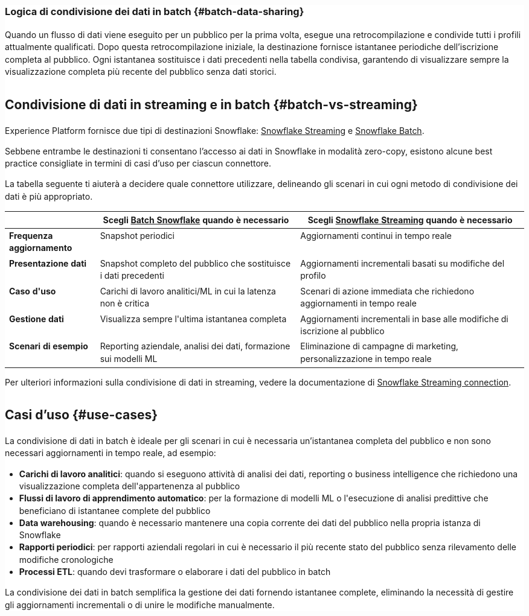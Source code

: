 ### Logica di condivisione dei dati in batch {#batch-data-sharing}

Quando un flusso di dati viene eseguito per un pubblico per la prima volta, esegue una retrocompilazione e condivide tutti i profili attualmente qualificati. Dopo questa retrocompilazione iniziale, la destinazione fornisce istantanee periodiche dell’iscrizione completa al pubblico. Ogni istantanea sostituisce i dati precedenti nella tabella condivisa, garantendo di visualizzare sempre la visualizzazione completa più recente del pubblico senza dati storici.

## Condivisione di dati in streaming e in batch {#batch-vs-streaming}

Experience Platform fornisce due tipi di destinazioni Snowflake: [Snowflake Streaming](snowflake.md) e [Snowflake Batch](snowflake-batch.md).

Sebbene entrambe le destinazioni ti consentano l’accesso ai dati in Snowflake in modalità zero-copy, esistono alcune best practice consigliate in termini di casi d’uso per ciascun connettore.

La tabella seguente ti aiuterà a decidere quale connettore utilizzare, delineando gli scenari in cui ogni metodo di condivisione dei dati è più appropriato.

|  | Scegli [Batch Snowflake](snowflake-batch.md) quando è necessario | Scegli [Snowflake Streaming](snowflake.md) quando è necessario |
|--------|-------------------|----------------------|
| **Frequenza aggiornamento** | Snapshot periodici | Aggiornamenti continui in tempo reale |
| **Presentazione dati** | Snapshot completo del pubblico che sostituisce i dati precedenti | Aggiornamenti incrementali basati su modifiche del profilo |
| **Caso d&#39;uso** | Carichi di lavoro analitici/ML in cui la latenza non è critica | Scenari di azione immediata che richiedono aggiornamenti in tempo reale |
| **Gestione dati** | Visualizza sempre l&#39;ultima istantanea completa | Aggiornamenti incrementali in base alle modifiche di iscrizione al pubblico |
| **Scenari di esempio** | Reporting aziendale, analisi dei dati, formazione sui modelli ML | Eliminazione di campagne di marketing, personalizzazione in tempo reale |

Per ulteriori informazioni sulla condivisione di dati in streaming, vedere la documentazione di [Snowflake Streaming connection](snowflake.md).

## Casi d’uso {#use-cases}

La condivisione di dati in batch è ideale per gli scenari in cui è necessaria un’istantanea completa del pubblico e non sono necessari aggiornamenti in tempo reale, ad esempio:

* **Carichi di lavoro analitici**: quando si eseguono attività di analisi dei dati, reporting o business intelligence che richiedono una visualizzazione completa dell&#39;appartenenza al pubblico
* **Flussi di lavoro di apprendimento automatico**: per la formazione di modelli ML o l&#39;esecuzione di analisi predittive che beneficiano di istantanee complete del pubblico
* **Data warehousing**: quando è necessario mantenere una copia corrente dei dati del pubblico nella propria istanza di Snowflake
* **Rapporti periodici**: per rapporti aziendali regolari in cui è necessario il più recente stato del pubblico senza rilevamento delle modifiche cronologiche
* **Processi ETL**: quando devi trasformare o elaborare i dati del pubblico in batch

La condivisione dei dati in batch semplifica la gestione dei dati fornendo istantanee complete, eliminando la necessità di gestire gli aggiornamenti incrementali o di unire le modifiche manualmente.
